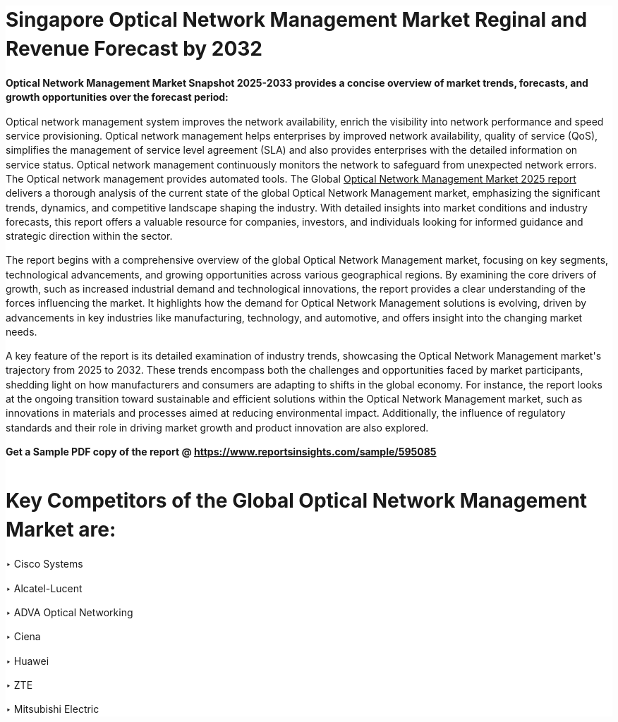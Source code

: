 # Singapore Optical Network Management Market Reginal and Revenue Forecast by 2032

<strong>Optical Network Management Market Snapshot 2025-2033 provides a concise overview of market trends, forecasts, and growth opportunities over the forecast period:</strong>

Optical network management system improves the network availability, enrich the visibility into network performance and speed service provisioning. Optical network management helps enterprises by improved network availability, quality of service (QoS), simplifies the management of service level agreement (SLA) and also provides enterprises with the detailed information on service status. Optical network management continuously monitors the network to safeguard from unexpected network errors. The Optical network management provides automated tools. The Global <a href=https://www.reportsinsights.com/sample/595085>Optical Network Management Market 2025 report</a> delivers a thorough analysis of the current state of the global Optical Network Management market, emphasizing the significant trends, dynamics, and competitive landscape shaping the industry. With detailed insights into market conditions and industry forecasts, this report offers a valuable resource for companies, investors, and individuals looking for informed guidance and strategic direction within the sector.

The report begins with a comprehensive overview of the global Optical Network Management market, focusing on key segments, technological advancements, and growing opportunities across various geographical regions. By examining the core drivers of growth, such as increased industrial demand and technological innovations, the report provides a clear understanding of the forces influencing the market. It highlights how the demand for Optical Network Management solutions is evolving, driven by advancements in key industries like manufacturing, technology, and automotive, and offers insight into the changing market needs.

A key feature of the report is its detailed examination of industry trends, showcasing the Optical Network Management market's trajectory from 2025 to 2032. These trends encompass both the challenges and opportunities faced by market participants, shedding light on how manufacturers and consumers are adapting to shifts in the global economy. For instance, the report looks at the ongoing transition toward sustainable and efficient solutions within the Optical Network Management market, such as innovations in materials and processes aimed at reducing environmental impact. Additionally, the influence of regulatory standards and their role in driving market growth and product innovation are also explored.

<strong>Get a Sample PDF copy of the report @ <a href=https://www.reportsinsights.com/sample/595085>https://www.reportsinsights.com/sample/595085</a></strong>

# <strong>Key Competitors of the Global Optical Network Management Market are:</strong>

‣ Cisco Systems

‣ Alcatel-Lucent

‣ ADVA Optical Networking

‣ Ciena

‣ Huawei

‣ ZTE

‣ Mitsubishi Electric
